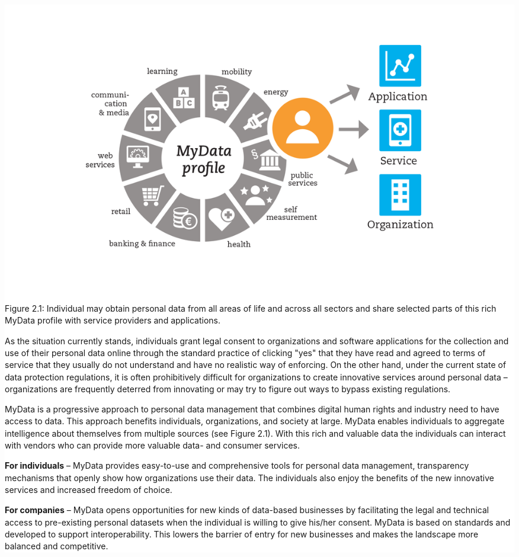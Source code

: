 ![image alt text](images/figure2-1.png)

Figure 2.1: Individual may obtain personal data from all areas of life and across all sectors and share selected parts of this rich MyData profile with service providers and applications.

As the situation currently stands, individuals grant legal consent to organizations and software applications for the collection and use of their personal data online through the standard practice of  clicking "yes" that they have read and agreed to terms of service that they usually do not understand and have no realistic way of enforcing. On the other hand, under the current state of data protection regulations, it is often prohibitively difficult for organizations to create innovative services around personal data – organizations are frequently deterred from innovating or may try to figure out ways to bypass existing regulations.

MyData is a progressive approach to personal data management that combines digital human rights and industry need to have access to data. This approach benefits individuals, organizations, and society at large. MyData enables individuals to aggregate intelligence about themselves from multiple sources (see Figure 2.1). With this rich and valuable data the individuals can interact with vendors who can provide more valuable data- and consumer services.

**For individuals** – MyData provides easy-to-use and comprehensive tools for personal data management, transparency mechanisms that openly show how organizations use their data. The individuals also enjoy the benefits of the new innovative services and increased freedom of choice.

**For companies** – MyData opens opportunities for new kinds of data-based businesses by facilitating the legal and technical access to pre-existing personal datasets when the individual is willing to give his/her consent. MyData is based on standards and developed to support interoperability. This lowers the barrier of entry for new businesses and makes the landscape more balanced and competitive. 
